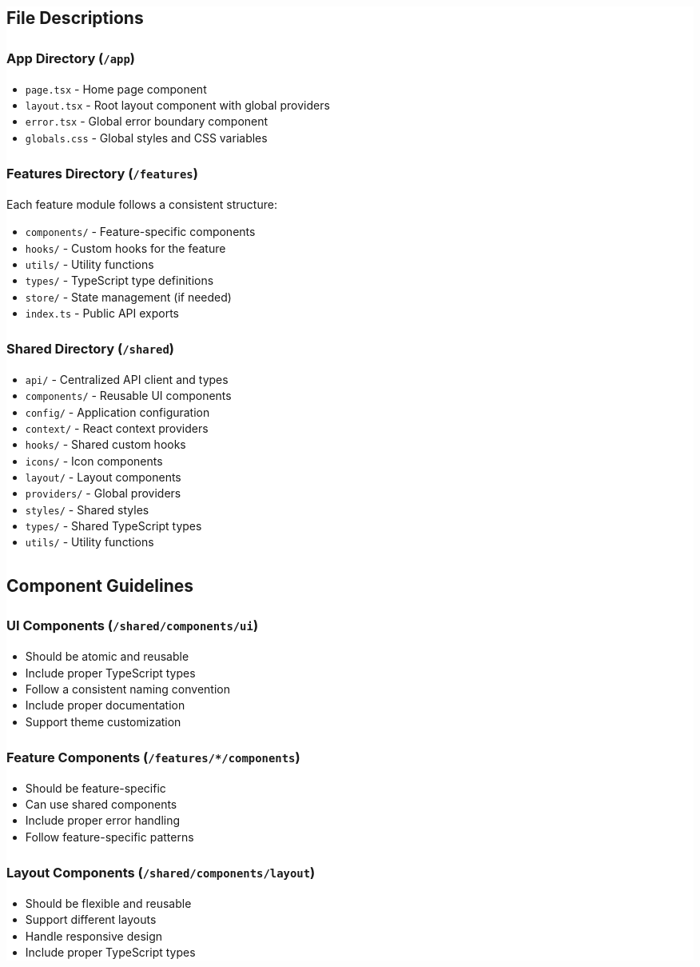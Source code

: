 
## File Descriptions

### App Directory (`/app`)
- `page.tsx` - Home page component
- `layout.tsx` - Root layout component with global providers
- `error.tsx` - Global error boundary component
- `globals.css` - Global styles and CSS variables

### Features Directory (`/features`)
Each feature module follows a consistent structure:
- `components/` - Feature-specific components
- `hooks/` - Custom hooks for the feature
- `utils/` - Utility functions
- `types/` - TypeScript type definitions
- `store/` - State management (if needed)
- `index.ts` - Public API exports

### Shared Directory (`/shared`)
- `api/` - Centralized API client and types
- `components/` - Reusable UI components
- `config/` - Application configuration
- `context/` - React context providers
- `hooks/` - Shared custom hooks
- `icons/` - Icon components
- `layout/` - Layout components
- `providers/` - Global providers
- `styles/` - Shared styles
- `types/` - Shared TypeScript types
- `utils/` - Utility functions

## Component Guidelines

### UI Components (`/shared/components/ui`)
- Should be atomic and reusable
- Include proper TypeScript types
- Follow a consistent naming convention
- Include proper documentation
- Support theme customization

### Feature Components (`/features/*/components`)
- Should be feature-specific
- Can use shared components
- Include proper error handling
- Follow feature-specific patterns

### Layout Components (`/shared/components/layout`)
- Should be flexible and reusable
- Support different layouts
- Handle responsive design
- Include proper TypeScript types
